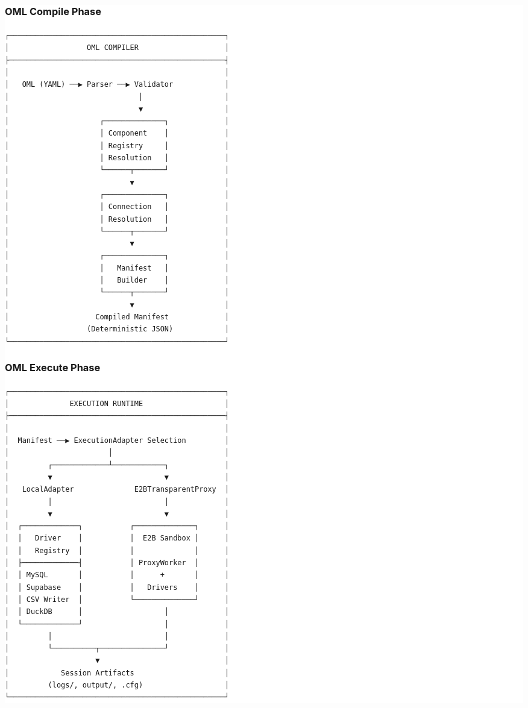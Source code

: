 ### OML Compile Phase
```
┌──────────────────────────────────────────────────┐
│                  OML COMPILER                    │
├──────────────────────────────────────────────────┤
│                                                  │
│   OML (YAML) ──▶ Parser ──▶ Validator            │
│                              │                   │
│                              ▼                   │
│                     ┌──────────────┐             │
│                     │ Component    │             │
│                     │ Registry     │             │
│                     │ Resolution   │             │
│                     └──────┬───────┘             │
│                            ▼                     │
│                     ┌──────────────┐             │
│                     │ Connection   │             │
│                     │ Resolution   │             │
│                     └──────┬───────┘             │
│                            ▼                     │
│                     ┌──────────────┐             │
│                     │   Manifest   │             │
│                     │   Builder    │             │
│                     └──────┬───────┘             │
│                            ▼                     │
│                    Compiled Manifest             │
│                  (Deterministic JSON)            │
└──────────────────────────────────────────────────┘
```

### OML Execute Phase
```
┌──────────────────────────────────────────────────┐
│              EXECUTION RUNTIME                   │
├──────────────────────────────────────────────────┤
│                                                  │
│  Manifest ──▶ ExecutionAdapter Selection         │
│                       │                          │
│         ┌─────────────┴────────────┐             │
│         ▼                          ▼             │
│   LocalAdapter              E2BTransparentProxy  │
│         │                          │             │
│         ▼                          ▼             │
│  ┌─────────────┐           ┌──────────────┐      │
│  │   Driver    │           │  E2B Sandbox │      │
│  │   Registry  │           │              │      │
│  ├─────────────┤           │ ProxyWorker  │      │
│  │ MySQL       │           │      +       │      │
│  │ Supabase    │           │   Drivers    │      │
│  │ CSV Writer  │           └──────────────┘      │
│  │ DuckDB      │                   │             │
│  └─────────────┘                   │             │
│         │                          │             │
│         └──────────┬───────────────┘             │
│                    ▼                             │
│            Session Artifacts                     │
│         (logs/, output/, .cfg)                   │
└──────────────────────────────────────────────────┘
```
